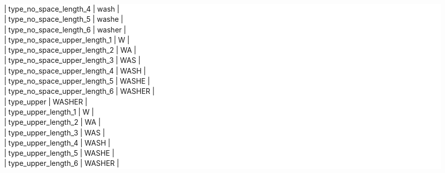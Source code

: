 | type_no_space_length_4 | wash |  
| type_no_space_length_5 | washe |  
| type_no_space_length_6 | washer |  
| type_no_space_upper_length_1 | W |  
| type_no_space_upper_length_2 | WA |  
| type_no_space_upper_length_3 | WAS |  
| type_no_space_upper_length_4 | WASH |  
| type_no_space_upper_length_5 | WASHE |  
| type_no_space_upper_length_6 | WASHER |  
| type_upper | WASHER |  
| type_upper_length_1 | W |  
| type_upper_length_2 | WA |  
| type_upper_length_3 | WAS |  
| type_upper_length_4 | WASH |  
| type_upper_length_5 | WASHE |  
| type_upper_length_6 | WASHER |  
